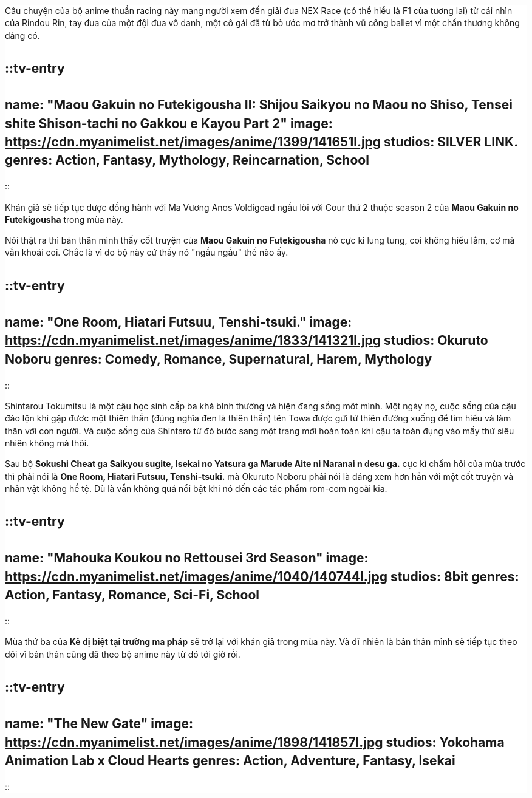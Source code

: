 Câu chuyện của bộ anime thuần racing này mang người xem đến giải đua NEX Race (có thể hiểu là F1 của tương lai) từ cái nhìn của Rindou Rin, tay đua của một đội đua vô danh, một cô gái đã từ bỏ ước mơ trở thành vũ công ballet vì một chấn thương không đáng có.

::tv-entry
---
name: "Maou Gakuin no Futekigousha II: Shijou Saikyou no Maou no Shiso, Tensei shite Shison-tachi no Gakkou e Kayou Part 2"
image: https://cdn.myanimelist.net/images/anime/1399/141651l.jpg
studios: SILVER LINK.
genres: Action, Fantasy, Mythology, Reincarnation, School
---
::

Khán giả sẽ tiếp tục được đồng hành với Ma Vương Anos Voldigoad ngầu lòi với Cour thứ 2 thuộc season 2 của **Maou Gakuin no Futekigousha** trong mùa này.

Nói thật ra thì bản thân mình thấy cốt truyện của **Maou Gakuin no Futekigousha** nó cực kì lung tung, coi không hiểu lắm, cơ mà vẫn khoái coi. Chắc là vì do bộ này cứ thấy nó "ngầu ngầu" thế nào ấy.
 
::tv-entry
---
name: "One Room, Hiatari Futsuu, Tenshi-tsuki."
image: https://cdn.myanimelist.net/images/anime/1833/141321l.jpg
studios: Okuruto Noboru
genres: Comedy, Romance, Supernatural, Harem, Mythology
---
::

Shintarou Tokumitsu là một cậu học sinh cấp ba khá bình thường và hiện đang sống môt mình. Một ngày nọ, cuộc sống của cậu đảo lộn khi gặp đươc một thiên thần (đúng nghĩa đen là thiên thần) tên Towa được gửi từ thiên đường xuống để tìm hiểu và làm thân với con người. Và cuộc sống của Shintaro từ đó bước sang một trang mới hoàn toàn khi cậu ta toàn đụng vào mấy thứ siêu nhiên không mà thôi.

Sau bộ **Sokushi Cheat ga Saikyou sugite, Isekai no Yatsura ga Marude Aite ni Naranai n desu ga.** cực kì chấm hỏi của mùa trước thì phải nói là **One Room, Hiatari Futsuu, Tenshi-tsuki.** mà Okuruto Noboru phải nói là đáng xem hơn hẳn với một cốt truyện và nhân vật không hề tệ. Dù là vẫn không quá nổi bật khi nó đến các tác phẩm rom-com ngoài kia.

::tv-entry
---
name: "Mahouka Koukou no Rettousei 3rd Season"
image: https://cdn.myanimelist.net/images/anime/1040/140744l.jpg
studios: 8bit
genres: Action, Fantasy, Romance, Sci-Fi, School
---
::

Mùa thứ ba của **Kẻ dị biệt tại trường ma pháp** sẽ trở lại với khán giả trong mùa này. Và dĩ nhiên là bản thân mình sẽ tiếp tục theo dõi vì bản thân cũng đã theo bộ anime này từ đó tới giờ rồi.

::tv-entry
---
name: "The New Gate"
image: https://cdn.myanimelist.net/images/anime/1898/141857l.jpg
studios: Yokohama Animation Lab x Cloud Hearts
genres: Action, Adventure, Fantasy, Isekai
---
::
